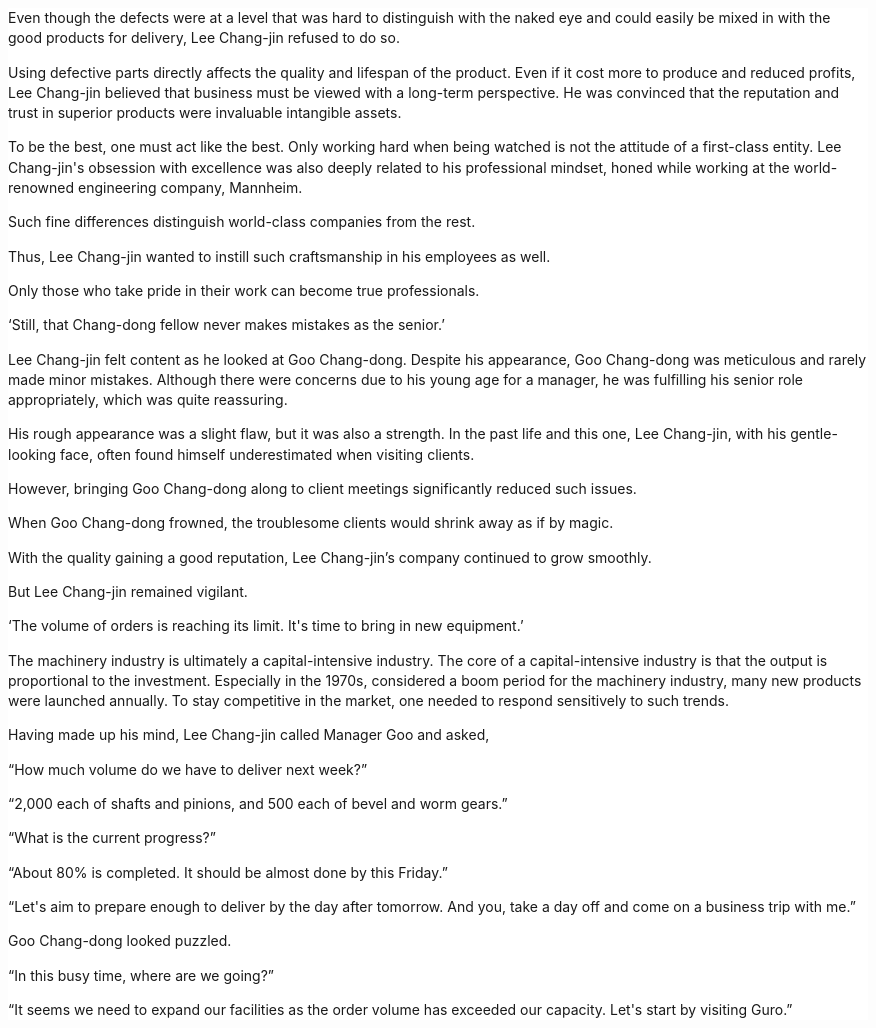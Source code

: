 Even though the defects were at a level that was hard to distinguish with the naked eye and could easily be mixed in with the good products for delivery, Lee Chang-jin refused to do so.

Using defective parts directly affects the quality and lifespan of the product. Even if it cost more to produce and reduced profits, Lee Chang-jin believed that business must be viewed with a long-term perspective. He was convinced that the reputation and trust in superior products were invaluable intangible assets.

To be the best, one must act like the best. Only working hard when being watched is not the attitude of a first-class entity. Lee Chang-jin's obsession with excellence was also deeply related to his professional mindset, honed while working at the world-renowned engineering company, Mannheim.

Such fine differences distinguish world-class companies from the rest.

Thus, Lee Chang-jin wanted to instill such craftsmanship in his employees as well.

Only those who take pride in their work can become true professionals.

‘Still, that Chang-dong fellow never makes mistakes as the senior.’

Lee Chang-jin felt content as he looked at Goo Chang-dong. Despite his appearance, Goo Chang-dong was meticulous and rarely made minor mistakes. Although there were concerns due to his young age for a manager, he was fulfilling his senior role appropriately, which was quite reassuring.

His rough appearance was a slight flaw, but it was also a strength. In the past life and this one, Lee Chang-jin, with his gentle-looking face, often found himself underestimated when visiting clients.

However, bringing Goo Chang-dong along to client meetings significantly reduced such issues.

When Goo Chang-dong frowned, the troublesome clients would shrink away as if by magic.

With the quality gaining a good reputation, Lee Chang-jin’s company continued to grow smoothly.

But Lee Chang-jin remained vigilant.

‘The volume of orders is reaching its limit. It's time to bring in new equipment.’

The machinery industry is ultimately a capital-intensive industry. The core of a capital-intensive industry is that the output is proportional to the investment. Especially in the 1970s, considered a boom period for the machinery industry, many new products were launched annually. To stay competitive in the market, one needed to respond sensitively to such trends.

Having made up his mind, Lee Chang-jin called Manager Goo and asked,

“How much volume do we have to deliver next week?”

“2,000 each of shafts and pinions, and 500 each of bevel and worm gears.”

“What is the current progress?”

“About 80% is completed. It should be almost done by this Friday.”

“Let's aim to prepare enough to deliver by the day after tomorrow. And you, take a day off and come on a business trip with me.”

Goo Chang-dong looked puzzled.

“In this busy time, where are we going?”

“It seems we need to expand our facilities as the order volume has exceeded our capacity. Let's start by visiting Guro.”

